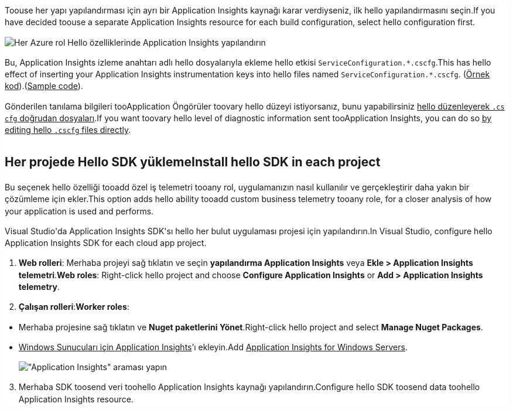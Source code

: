 <span data-ttu-id="3837d-165">Toouse her yapı yapılandırması için ayrı bir Application Insights kaynağı karar verdiyseniz, ilk hello yapılandırmasını seçin.</span><span class="sxs-lookup"><span data-stu-id="3837d-165">If you have decided toouse a separate Application Insights resource for each build configuration, select hello configuration first.</span></span>

![Her Azure rol Hello özelliklerinde Application Insights yapılandırın](./media/app-insights-cloudservices/configure-azure-diagnostics.png)

<span data-ttu-id="3837d-167">Bu, Application Insights izleme anahtarı adlı hello dosyalarıyla ekleme hello etkisi `ServiceConfiguration.*.cscfg`.</span><span class="sxs-lookup"><span data-stu-id="3837d-167">This has hello effect of inserting your Application Insights instrumentation keys into hello files named `ServiceConfiguration.*.cscfg`.</span></span> <span data-ttu-id="3837d-168">([Örnek kod](https://github.com/Microsoft/ApplicationInsights-Home/blob/master/Samples/AzureEmailService/AzureEmailService/ServiceConfiguration.Cloud.cscfg)).</span><span class="sxs-lookup"><span data-stu-id="3837d-168">([Sample code](https://github.com/Microsoft/ApplicationInsights-Home/blob/master/Samples/AzureEmailService/AzureEmailService/ServiceConfiguration.Cloud.cscfg)).</span></span>

<span data-ttu-id="3837d-169">Gönderilen tanılama bilgileri tooApplication Öngörüler toovary hello düzeyi istiyorsanız, bunu yapabilirsiniz [hello düzenleyerek `.cscfg` doğrudan dosyaları](app-insights-azure-diagnostics.md).</span><span class="sxs-lookup"><span data-stu-id="3837d-169">If you want toovary hello level of diagnostic information sent tooApplication Insights, you can do so [by editing hello `.cscfg` files directly](app-insights-azure-diagnostics.md).</span></span>

## <span data-ttu-id="3837d-170"><a name="sdk"></a>Her projede Hello SDK yükleme</span><span class="sxs-lookup"><span data-stu-id="3837d-170"><a name="sdk"></a>Install hello SDK in each project</span></span>
<span data-ttu-id="3837d-171">Bu seçenek hello özelliği tooadd özel iş telemetri tooany rol, uygulamanızın nasıl kullanılır ve gerçekleştirir daha yakın bir çözümleme için ekler.</span><span class="sxs-lookup"><span data-stu-id="3837d-171">This option adds hello ability tooadd custom business telemetry tooany role, for a closer analysis of how your application is used and performs.</span></span>

<span data-ttu-id="3837d-172">Visual Studio'da Application Insights SDK'sı hello her bulut uygulaması projesi için yapılandırın.</span><span class="sxs-lookup"><span data-stu-id="3837d-172">In Visual Studio, configure hello Application Insights SDK for each cloud app project.</span></span>

1. <span data-ttu-id="3837d-173">**Web rolleri**: Merhaba projeyi sağ tıklatın ve seçin **yapılandırma Application Insights** veya **Ekle > Application Insights telemetri**.</span><span class="sxs-lookup"><span data-stu-id="3837d-173">**Web roles**: Right-click hello project and choose **Configure Application Insights** or **Add > Application Insights telemetry**.</span></span>

2. <span data-ttu-id="3837d-174">**Çalışan rolleri**:</span><span class="sxs-lookup"><span data-stu-id="3837d-174">**Worker roles**:</span></span> 
 * <span data-ttu-id="3837d-175">Merhaba projesine sağ tıklatın ve **Nuget paketlerini Yönet**.</span><span class="sxs-lookup"><span data-stu-id="3837d-175">Right-click hello project and select **Manage Nuget Packages**.</span></span>
 * <span data-ttu-id="3837d-176">[Windows Sunucuları için Application Insights](https://www.nuget.org/packages/Microsoft.ApplicationInsights.WindowsServer/)’ı ekleyin.</span><span class="sxs-lookup"><span data-stu-id="3837d-176">Add [Application Insights for Windows Servers](https://www.nuget.org/packages/Microsoft.ApplicationInsights.WindowsServer/).</span></span>

    !["Application Insights" araması yapın](./media/app-insights-cloudservices/04-ai-nuget.png)

3. <span data-ttu-id="3837d-178">Merhaba SDK toosend veri toohello Application Insights kaynağı yapılandırın.</span><span class="sxs-lookup"><span data-stu-id="3837d-178">Configure hello SDK toosend data toohello Application Insights resource.</span></span>
